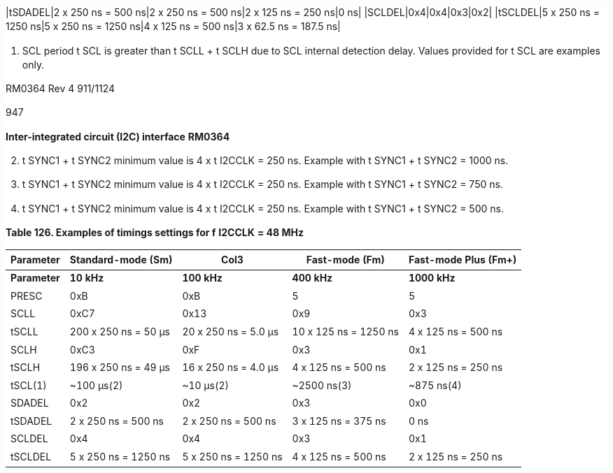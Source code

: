 |tSDADEL|2 x 250 ns = 500 ns|2 x 250 ns = 500 ns|2 x 125 ns = 250 ns|0 ns|
|SCLDEL|0x4|0x4|0x3|0x2|
|tSCLDEL|5 x 250 ns = 1250 ns|5 x 250 ns = 1250 ns|4 x 125 ns = 500 ns|3 x 62.5 ns = 187.5 ns|



1. SCL period t SCL is greater than t SCLL + t SCLH due to SCL internal detection delay. Values provided for t SCL are examples
only.


RM0364 Rev 4 911/1124



947


**Inter-integrated circuit (I2C) interface** **RM0364**


2. t SYNC1 + t SYNC2 minimum value is 4 x t I2CCLK = 250 ns. Example with t SYNC1 + t SYNC2 = 1000 ns.


3. t SYNC1 + t SYNC2 minimum value is 4 x t I2CCLK = 250 ns. Example with t SYNC1 + t SYNC2 = 750 ns.


4. t SYNC1 + t SYNC2 minimum value is 4 x t I2CCLK = 250 ns. Example with t SYNC1 + t SYNC2 = 500 ns.


**Table 126. Examples of timings settings for f** **I2CCLK** **= 48 MHz**

|Parameter|Standard-mode (Sm)|Col3|Fast-mode (Fm)|Fast-mode Plus (Fm+)|
|---|---|---|---|---|
|**Parameter**|**10 kHz**|**100 kHz**|**400 kHz**|**1000 kHz**|
|PRESC|0xB|0xB|5|5|
|SCLL|0xC7|0x13|0x9|0x3|
|tSCLL|200 x 250 ns = 50 µs|20 x 250 ns = 5.0 µs|10 x 125 ns = 1250 ns|4 x 125 ns = 500 ns|
|SCLH|0xC3|0xF|0x3|0x1|
|tSCLH|196 x 250 ns = 49 µs|16 x 250 ns = 4.0 µs|4 x 125 ns = 500 ns|2 x 125 ns = 250 ns|
|tSCL(1)|~100 µs(2)|~10 µs(2)|~2500 ns(3)|~875 ns(4)|
|SDADEL|0x2|0x2|0x3|0x0|
|tSDADEL|2 x 250 ns = 500 ns|2 x 250 ns = 500 ns|3 x 125 ns = 375 ns|0 ns|
|SCLDEL|0x4|0x4|0x3|0x1|
|tSCLDEL|5 x 250 ns = 1250 ns|5 x 250 ns = 1250 ns|4 x 125 ns = 500 ns|2 x 125 ns = 250 ns|


